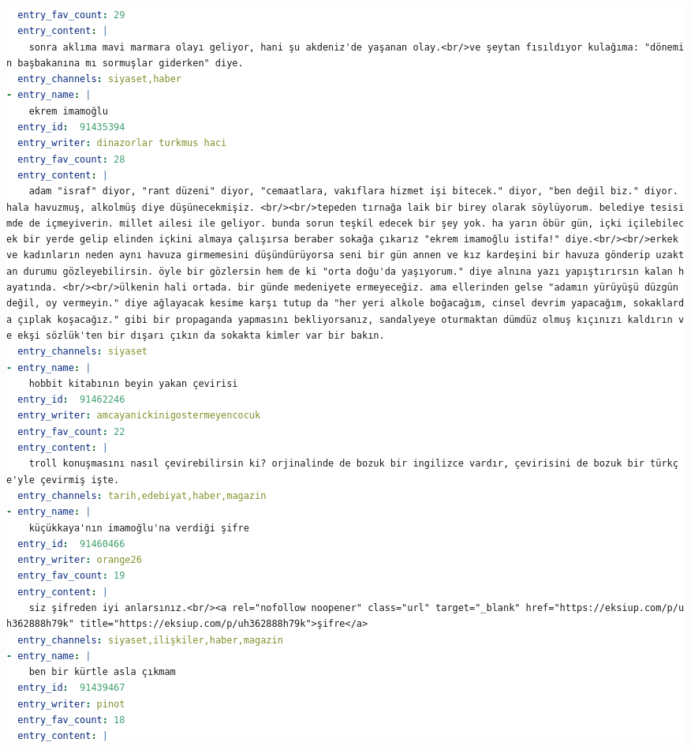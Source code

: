 ```yaml
  entry_fav_count: 29
  entry_content: |
    sonra aklıma mavi marmara olayı geliyor, hani şu akdeniz'de yaşanan olay.<br/>ve şeytan fısıldıyor kulağıma: "dönemin başbakanına mı sormuşlar giderken" diye.
  entry_channels: siyaset,haber
- entry_name: |
    ekrem imamoğlu
  entry_id:  91435394
  entry_writer: dinazorlar turkmus haci
  entry_fav_count: 28
  entry_content: |
    adam "israf" diyor, "rant düzeni" diyor, "cemaatlara, vakıflara hizmet işi bitecek." diyor, "ben değil biz." diyor. hala havuzmuş, alkolmüş diye düşünecekmişiz. <br/><br/>tepeden tırnağa laik bir birey olarak söylüyorum. belediye tesisimde de içmeyiverin. millet ailesi ile geliyor. bunda sorun teşkil edecek bir şey yok. ha yarın öbür gün, içki içilebilecek bir yerde gelip elinden içkini almaya çalışırsa beraber sokağa çıkarız "ekrem imamoğlu istifa!" diye.<br/><br/>erkek ve kadınların neden aynı havuza girmemesini düşündürüyorsa seni bir gün annen ve kız kardeşini bir havuza gönderip uzaktan durumu gözleyebilirsin. öyle bir gözlersin hem de ki "orta doğu'da yaşıyorum." diye alnına yazı yapıştırırsın kalan hayatında. <br/><br/>ülkenin hali ortada. bir günde medeniyete ermeyeceğiz. ama ellerinden gelse "adamın yürüyüşü düzgün değil, oy vermeyin." diye ağlayacak kesime karşı tutup da "her yeri alkole boğacağım, cinsel devrim yapacağım, sokaklarda çıplak koşacağız." gibi bir propaganda yapmasını bekliyorsanız, sandalyeye oturmaktan dümdüz olmuş kıçınızı kaldırın ve ekşi sözlük'ten bir dışarı çıkın da sokakta kimler var bir bakın.
  entry_channels: siyaset
- entry_name: |
    hobbit kitabının beyin yakan çevirisi
  entry_id:  91462246
  entry_writer: amcayanickinigostermeyencocuk
  entry_fav_count: 22
  entry_content: |
    troll konuşmasını nasıl çevirebilirsin ki? orjinalinde de bozuk bir ingilizce vardır, çevirisini de bozuk bir türkçe'yle çevirmiş işte.
  entry_channels: tarih,edebiyat,haber,magazin
- entry_name: |
    küçükkaya'nın imamoğlu'na verdiği şifre
  entry_id:  91460466
  entry_writer: orange26
  entry_fav_count: 19
  entry_content: |
    siz şifreden iyi anlarsınız.<br/><a rel="nofollow noopener" class="url" target="_blank" href="https://eksiup.com/p/uh362888h79k" title="https://eksiup.com/p/uh362888h79k">şifre</a>
  entry_channels: siyaset,ilişkiler,haber,magazin
- entry_name: |
    ben bir kürtle asla çıkmam
  entry_id:  91439467
  entry_writer: pinot
  entry_fav_count: 18
  entry_content: |
```